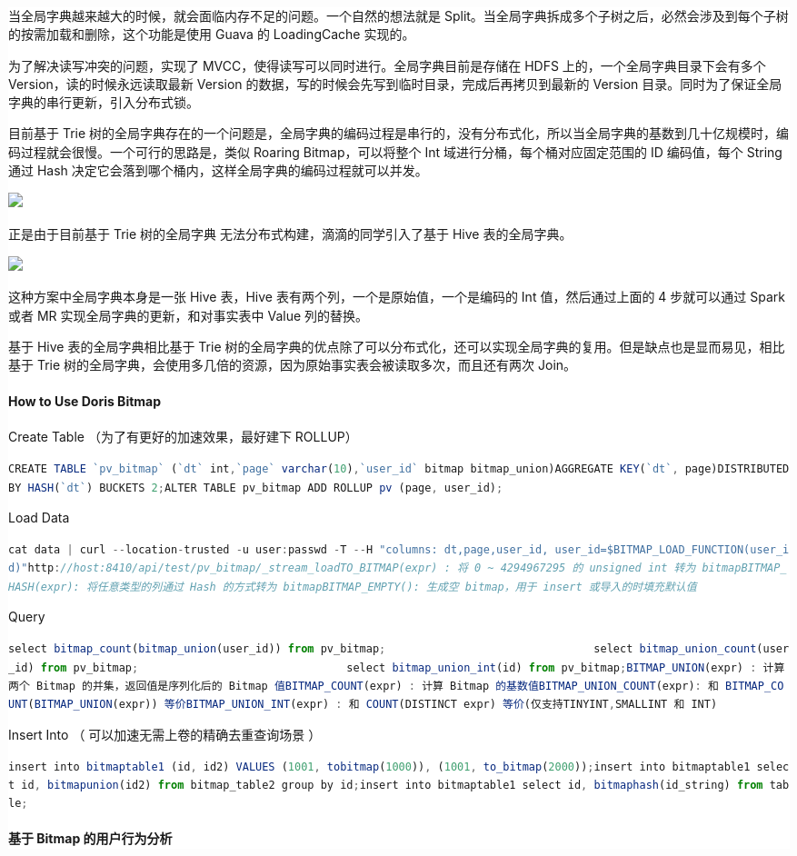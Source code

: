 当全局字典越来越大的时候，就会面临内存不足的问题。一个自然的想法就是 Split。当全局字典拆成多个子树之后，必然会涉及到每个子树的按需加载和删除，这个功能是使用 Guava 的 LoadingCache 实现的。

为了解决读写冲突的问题，实现了 MVCC，使得读写可以同时进行。全局字典目前是存储在 HDFS 上的，一个全局字典目录下会有多个 Version，读的时候永远读取最新 Version 的数据，写的时候会先写到临时目录，完成后再拷贝到最新的 Version 目录。同时为了保证全局字典的串行更新，引入分布式锁。

目前基于 Trie 树的全局字典存在的一个问题是，全局字典的编码过程是串行的，没有分布式化，所以当全局字典的基数到几十亿规模时，编码过程就会很慢。一个可行的思路是，类似 Roaring Bitmap，可以将整个 Int 域进行分桶，每个桶对应固定范围的 ID 编码值，每个 String 通过 Hash 决定它会落到哪个桶内，这样全局字典的编码过程就可以并发。

![](/img/user/阅读库藏/assets/1657182511-e94065b4014471e3bd67cded349d2e62.jpeg)

正是由于目前基于 Trie 树的全局字典 无法分布式构建，滴滴的同学引入了基于 Hive 表的全局字典。

![](/img/user/阅读库藏/assets/1657182511-519a6682ed72c944712349901e1a0bdc.jpeg)

这种方案中全局字典本身是一张 Hive 表，Hive 表有两个列，一个是原始值，一个是编码的 Int 值，然后通过上面的 4 步就可以通过 Spark 或者 MR 实现全局字典的更新，和对事实表中 Value 列的替换。

基于 Hive 表的全局字典相比基于 Trie 树的全局字典的优点除了可以分布式化，还可以实现全局字典的复用。但是缺点也是显而易见，相比基于 Trie 树的全局字典，会使用多几倍的资源，因为原始事实表会被读取多次，而且还有两次 Join。

#### **How to Use Doris Bitmap**

Create Table （为了有更好的加速效果，最好建下 ROLLUP）

```javascript
CREATE TABLE `pv_bitmap` (`dt` int,`page` varchar(10),`user_id` bitmap bitmap_union)AGGREGATE KEY(`dt`, page)DISTRIBUTED BY HASH(`dt`) BUCKETS 2;ALTER TABLE pv_bitmap ADD ROLLUP pv (page, user_id);
```

Load Data

```javascript
cat data | curl --location-trusted -u user:passwd -T --H "columns: dt,page,user_id, user_id=$BITMAP_LOAD_FUNCTION(user_id)"http://host:8410/api/test/pv_bitmap/_stream_loadTO_BITMAP(expr) : 将 0 ~ 4294967295 的 unsigned int 转为 bitmapBITMAP_HASH(expr): 将任意类型的列通过 Hash 的方式转为 bitmapBITMAP_EMPTY(): 生成空 bitmap，用于 insert 或导入的时填充默认值
```

Query

```javascript
select bitmap_count(bitmap_union(user_id)) from pv_bitmap;                                select bitmap_union_count(user_id) from pv_bitmap;                                select bitmap_union_int(id) from pv_bitmap;BITMAP_UNION(expr) : 计算两个 Bitmap 的并集，返回值是序列化后的 Bitmap 值BITMAP_COUNT(expr) : 计算 Bitmap 的基数值BITMAP_UNION_COUNT(expr): 和 BITMAP_COUNT(BITMAP_UNION(expr)) 等价BITMAP_UNION_INT(expr) : 和 COUNT(DISTINCT expr) 等价(仅支持TINYINT,SMALLINT 和 INT)
```

Insert Into （ 可以加速无需上卷的精确去重查询场景 ）

```javascript
insert into bitmaptable1 (id, id2) VALUES (1001, tobitmap(1000)), (1001, to_bitmap(2000));insert into bitmaptable1 select id, bitmapunion(id2) from bitmap_table2 group by id;insert into bitmaptable1 select id, bitmaphash(id_string) from table;
```

#### **基于 Bitmap 的用户行为分析**
